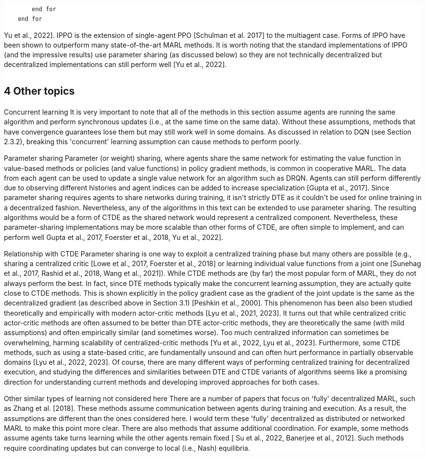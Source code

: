 ```
        end for
    end for
```

Yu et al., 2022]. IPPO is the extension of single-agent PPO [Schulman et al. 2017] to the multiagent case. Forms of IPPO have been shown to outperform many state-of-the-art MARL methods. It is worth noting that the standard implementations of IPPO (and the impressive results) use parameter sharing (as discussed below) so they are not technically decentralized but decentralized implementations can still perform well [Yu et al., 2022].

## 4 Other topics

Concurrent learning It is very important to note that all of the methods in this section assume agents are running the same algorithm and perform synchronous updates (i.e., at the same time on the same data). Without these assumptions, methods that have convergence guarantees lose them but may still work well in some domains. As discussed in relation to DQN (see Section 2.3.2), breaking this 'concurrent' learning assumption can cause methods to perform poorly.

Parameter sharing Parameter (or weight) sharing, where agents share the same network for estimating the value function in value-based methods or policies (and value functions) in policy gradient methods, is common in cooperative MARL. The data from each agent can be used to update a single value network for an algorithm such as DRQN. Agents can still perform differently due to observing different histories and agent indices can be added to increase specialization [Gupta et al., 2017]. Since parameter sharing requires agents to share networks during training, it isn't strictly DTE as it couldn't be used for online training in a decentralized fashion. Nevertheless, any of the algorithms in this text can be extended to use parameter sharing. The resulting algorithms would be a form of CTDE as the shared network would represent a centralized component. Nevertheless, these parameter-sharing implementations may be more scalable than other forms of CTDE, are often simple to implement, and can perform well Gupta et al., 2017, Foerster et al., 2018, Yu et al., 2022].

Relationship with CTDE Parameter sharing is one way to exploit a centralized training phase but many others are possible (e.g., sharing a centralized critic [Lowe et al., 2017, Foerster et al., 2018] or learning individual value functions from a joint one [Sunehag et al., 2017, Rashid et al., 2018, Wang et al., 2021]). While CTDE methods are (by far) the most popular form of MARL, they do not always perform the best. In fact, since DTE methods typically make the concurrent learning assumption, they are actually quite close to CTDE methods. This is shown explicitly in the policy gradient case as the gradient of the joint update is the same as the decentralized gradient (as described above in Section 3.1) [Peshkin et al., 2000]. This phenomenon has been also been studied theoretically and empirically with modern actor-critic methods [Lyu et al., 2021, 2023]. It turns out that while centralized critic actor-critic methods are often assumed to be better than DTE actor-critic methods, they are theoretically the same (with mild assumptions) and often empirically similar (and sometimes worse). Too much centralized information can sometimes be overwhelming, harming scalability of centralized-critic methods [Yu et al., 2022, Lyu et al., 2023]. Furthermore, some CTDE methods, such as using a state-based critic, are fundamentally unsound and can often hurt performance in partially observable domains [Lyu et al., 2022, 2023]. Of course, there are many different ways of performing centralized training for decentralized execution, and studying the differences and similarities between DTE and CTDE variants of algorithms seems like a promising direction for understanding current methods and developing improved approaches for both cases.

Other similar types of learning not considered here There are a number of papers that focus on 'fully' decentralized MARL, such as Zhang et al. [2018]. These methods assume communication between agents during training and execution. As a result, the assumptions are different than the ones considered here. I would term these 'fully' decentralized as distributed or networked MARL to make this point more clear. There are also methods that assume additional coordination. For example, some methods assume agents take turns learning while the other agents remain fixed [ $\mathrm{Su}$ et al., 2022, Banerjee et al., 2012]. Such methods require coordinating updates but can converge to local (i.e., Nash) equilibria.


[^0]:    ${ }^{1}$ Sometimes, $o_{i, 0}$ is also included as an observation generated by the initial state distribution.
[^1]:    ${ }^{3}$ The idea of fixing other agent policies and then solving the resulting POMDP (either by planning methods \Nair
[^2]:    ${ }^{6}$ Again, the original algorithm only considers the fully observable case but we consider the extension to the DecPOMDP case.
[^3]:    ${ }^{9}$ The paper also discusses the multi-task case, but we don't discuss that aspect here.